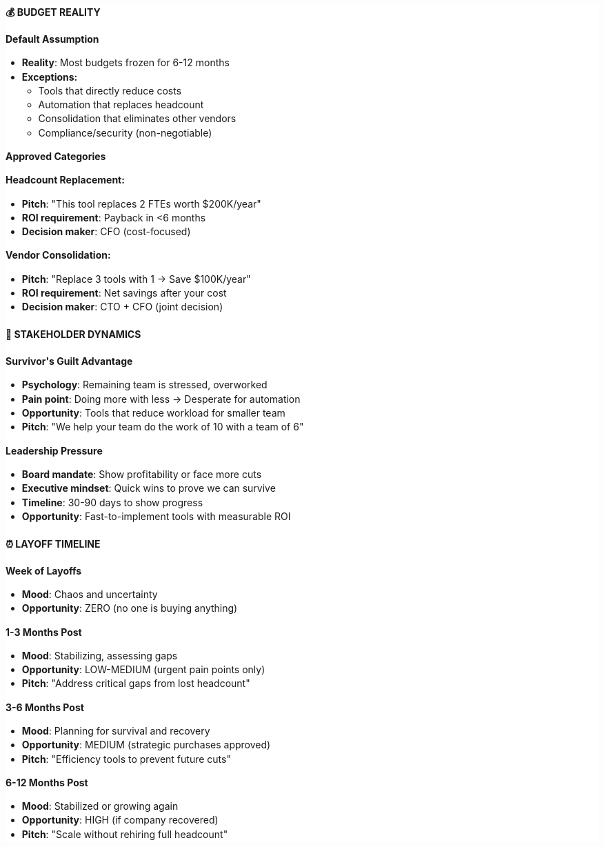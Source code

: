 #### 💰 BUDGET REALITY

**Default Assumption**
- **Reality**: Most budgets frozen for 6-12 months
- **Exceptions:**
  - Tools that directly reduce costs
  - Automation that replaces headcount
  - Consolidation that eliminates other vendors
  - Compliance/security (non-negotiable)

**Approved Categories**

**Headcount Replacement:**
- **Pitch**: "This tool replaces 2 FTEs worth $200K/year"
- **ROI requirement**: Payback in <6 months
- **Decision maker**: CFO (cost-focused)

**Vendor Consolidation:**
- **Pitch**: "Replace 3 tools with 1 → Save $100K/year"
- **ROI requirement**: Net savings after your cost
- **Decision maker**: CTO + CFO (joint decision)

#### 🎯 STAKEHOLDER DYNAMICS

**Survivor's Guilt Advantage**
- **Psychology**: Remaining team is stressed, overworked
- **Pain point**: Doing more with less → Desperate for automation
- **Opportunity**: Tools that reduce workload for smaller team
- **Pitch**: "We help your team do the work of 10 with a team of 6"

**Leadership Pressure**
- **Board mandate**: Show profitability or face more cuts
- **Executive mindset**: Quick wins to prove we can survive
- **Timeline**: 30-90 days to show progress
- **Opportunity**: Fast-to-implement tools with measurable ROI

#### ⏰ LAYOFF TIMELINE

**Week of Layoffs**
- **Mood**: Chaos and uncertainty
- **Opportunity**: ZERO (no one is buying anything)

**1-3 Months Post**
- **Mood**: Stabilizing, assessing gaps
- **Opportunity**: LOW-MEDIUM (urgent pain points only)
- **Pitch**: "Address critical gaps from lost headcount"

**3-6 Months Post**
- **Mood**: Planning for survival and recovery
- **Opportunity**: MEDIUM (strategic purchases approved)
- **Pitch**: "Efficiency tools to prevent future cuts"

**6-12 Months Post**
- **Mood**: Stabilized or growing again
- **Opportunity**: HIGH (if company recovered)
- **Pitch**: "Scale without rehiring full headcount"
